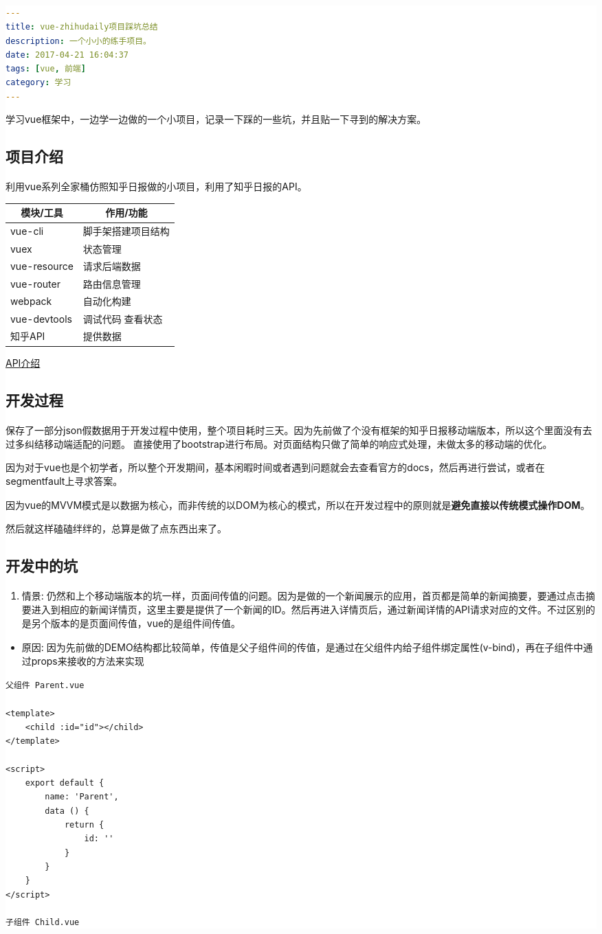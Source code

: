 ```yaml
---
title: vue-zhihudaily项目踩坑总结
description: 一个小小的练手项目。
date: 2017-04-21 16:04:37
tags: [vue, 前端]
category: 学习
---
```


学习vue框架中，一边学一边做的一个小项目，记录一下踩的一些坑，并且贴一下寻到的解决方案。

## 项目介绍

利用vue系列全家桶仿照知乎日报做的小项目，利用了知乎日报的API。


模块/工具 | 作用/功能
---|---
vue-cli | 脚手架搭建项目结构
vuex | 状态管理
vue-resource | 请求后端数据
vue-router | 路由信息管理
webpack | 自动化构建
vue-devtools | 调试代码 查看状态
知乎API | 提供数据

[API介绍](https://github.com/izzyleung/ZhihuDailyPurify/wiki/知乎日报-API-分析)

## 开发过程

保存了一部分json假数据用于开发过程中使用，整个项目耗时三天。因为先前做了个没有框架的知乎日报移动端版本，所以这个里面没有去过多纠结移动端适配的问题。
直接使用了bootstrap进行布局。对页面结构只做了简单的响应式处理，未做太多的移动端的优化。

因为对于vue也是个初学者，所以整个开发期间，基本闲暇时间或者遇到问题就会去查看官方的docs，然后再进行尝试，或者在segmentfault上寻求答案。

因为vue的MVVM模式是以数据为核心，而非传统的以DOM为核心的模式，所以在开发过程中的原则就是**避免直接以传统模式操作DOM**。

然后就这样磕磕绊绊的，总算是做了点东西出来了。

## 开发中的坑

1. 情景: 仍然和上个移动端版本的坑一样，页面间传值的问题。因为是做的一个新闻展示的应用，首页都是简单的新闻摘要，要通过点击摘要进入到相应的新闻详情页，这里主要是提供了一个新闻的ID。然后再进入详情页后，通过新闻详情的API请求对应的文件。不过区别的是另个版本的是页面间传值，vue的是组件间传值。

  - 原因: 因为先前做的DEMO结构都比较简单，传值是父子组件间的传值，是通过在父组件内给子组件绑定属性(v-bind)，再在子组件中通过props来接收的方法来实现

```
父组件 Parent.vue

<template>
    <child :id="id"></child>
</template>

<script>
    export default {
        name: 'Parent',
        data () {
            return {
                id: ''
            }
        }
    }
</script>

子组件 Child.vue

```